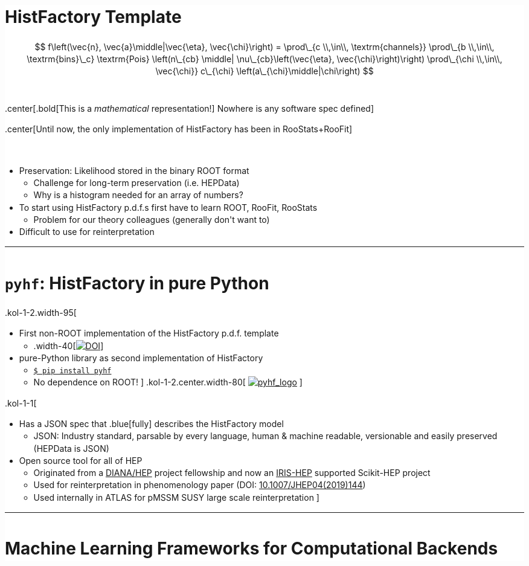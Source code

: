 # HistFactory Template

$$
f\left(\vec{n}, \vec{a}\middle|\vec{\eta}, \vec{\chi}\right) = \prod\_{c \\,\in\\, \textrm{channels}} \prod\_{b \\,\in\\, \textrm{bins}\_c} \textrm{Pois} \left(n\_{cb} \middle| \nu\_{cb}\left(\vec{\eta}, \vec{\chi}\right)\right) \prod\_{\chi \\,\in\\, \vec{\chi}} c\_{\chi} \left(a\_{\chi}\middle|\chi\right)
$$
<br>

.center[.bold[This is a _mathematical_ representation!] Nowhere is any software spec defined]

.center[Until now, the only implementation of HistFactory has been in RooStats+RooFit]

<br>

- Preservation: Likelihood stored in the binary ROOT format
   - Challenge for long-term preservation (i.e. HEPData)
   - Why is a histogram needed for an array of numbers?
- To start using HistFactory p.d.f.s first have to learn ROOT, RooFit, RooStats
   - Problem for our theory colleagues (generally don't want to)
- Difficult to use for reinterpretation

---
# `pyhf`: HistFactory in pure Python

.kol-1-2.width-95[
- First non-ROOT implementation of the HistFactory p.d.f. template
   - .width-40[[![DOI](https://zenodo.org/badge/DOI/10.5281/zenodo.1169739.svg)](https://doi.org/10.5281/zenodo.1169739)]
- pure-Python library as second implementation of HistFactory
  - [`$ pip install pyhf`](https://scikit-hep.org/pyhf/installation.html#install-from-pypi)
  - No dependence on ROOT!
]
.kol-1-2.center.width-80[
[![pyhf_logo](https://iris-hep.org/assets/logos/pyhf-logo.png)](https://scikit-hep.org/pyhf/)
]

.kol-1-1[
- Has a JSON spec that .blue[fully] describes the HistFactory model
   - JSON: Industry standard, parsable by every language, human & machine readable, versionable and easily preserved (HEPData is JSON)
- Open source tool for all of HEP
   - Originated from a [DIANA/HEP](https://diana-hep.org/) project fellowship and now an [IRIS-HEP](https://iris-hep.org/projects/pyhf.html) supported Scikit-HEP project
   - Used for reinterpretation in phenomenology paper (DOI: [10.1007/JHEP04(2019)144](https://inspirehep.net/record/1698425))
   - Used internally in ATLAS for pMSSM SUSY large scale reinterpretation
]

---
# Machine Learning Frameworks for Computational Backends
